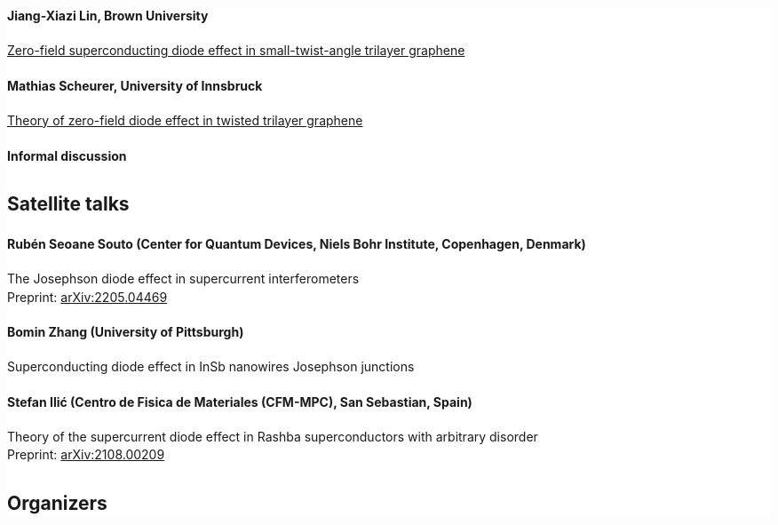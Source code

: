 <iframe width="700" height="400" src="https://www.youtube-nocookie.com/embed/YJ0rMefvNQc" frameborder="0" allow="accelerometer; autoplay; encrypted-media; gyroscope; picture-in-picture" allowfullscreen></iframe>

#### Jiang-Xiazi Lin, Brown University 
  
[Zero-field superconducting diode effect in small-twist-angle trilayer graphene](https://arxiv.org/abs/2112.07841)
  
<iframe width="700" height="400" src="https://www.youtube-nocookie.com/embed/aH8LmwTwOTw" frameborder="0" allow="accelerometer; autoplay; encrypted-media; gyroscope; picture-in-picture" allowfullscreen></iframe>

#### Mathias Scheurer, University of Innsbruck 
[Theory of zero-field diode effect in twisted trilayer graphene](https://arxiv.org/abs/2112.09115)
  
<iframe width="700" height="400" src="https://www.youtube-nocookie.com/embed/ru_xu8AmlpQ" frameborder="0" allow="accelerometer; autoplay; encrypted-media; gyroscope; picture-in-picture" allowfullscreen></iframe>

#### Informal discussion

<iframe width="700" height="400" src="https://www.youtube-nocookie.com/embed/GNrBMw9BOto" frameborder="0" allow="accelerometer; autoplay; encrypted-media; gyroscope; picture-in-picture" allowfullscreen></iframe>


## Satellite talks

#### Rubén Seoane Souto (Center for Quantum Devices, Niels Bohr Institute, Copenhagen, Denmark)
The Josephson diode effect in supercurrent interferometers  
Preprint: [arXiv:2205.04469](https://arxiv.org/abs/2205.04469)

<iframe width="700" height="400" src="https://www.youtube-nocookie.com/embed/aHUUxavG-N0" frameborder="0" allow="accelerometer; autoplay; encrypted-media; gyroscope; picture-in-picture" allowfullscreen></iframe>

#### Bomin Zhang (University of Pittsburgh)
Superconducting diode effect in InSb nanowires Josephson junctions
  
<iframe width="700" height="400" src="https://www.youtube-nocookie.com/embed/ybJvtvxyxnE" frameborder="0" allow="accelerometer; autoplay; encrypted-media; gyroscope; picture-in-picture" allowfullscreen></iframe>

#### Stefan Ilić (Centro de Fisica de Materiales (CFM-MPC), San Sebastian, Spain)
Theory of the supercurrent diode effect in Rashba superconductors with arbitrary disorder  
Preprint: [arXiv:2108.00209](https://arxiv.org/abs/2108.00209)

<iframe width="700" height="400" src="https://www.youtube-nocookie.com/embed/2brfaawCliU" frameborder="0" allow="accelerometer; autoplay; encrypted-media; gyroscope; picture-in-picture" allowfullscreen></iframe>

## Organizers
